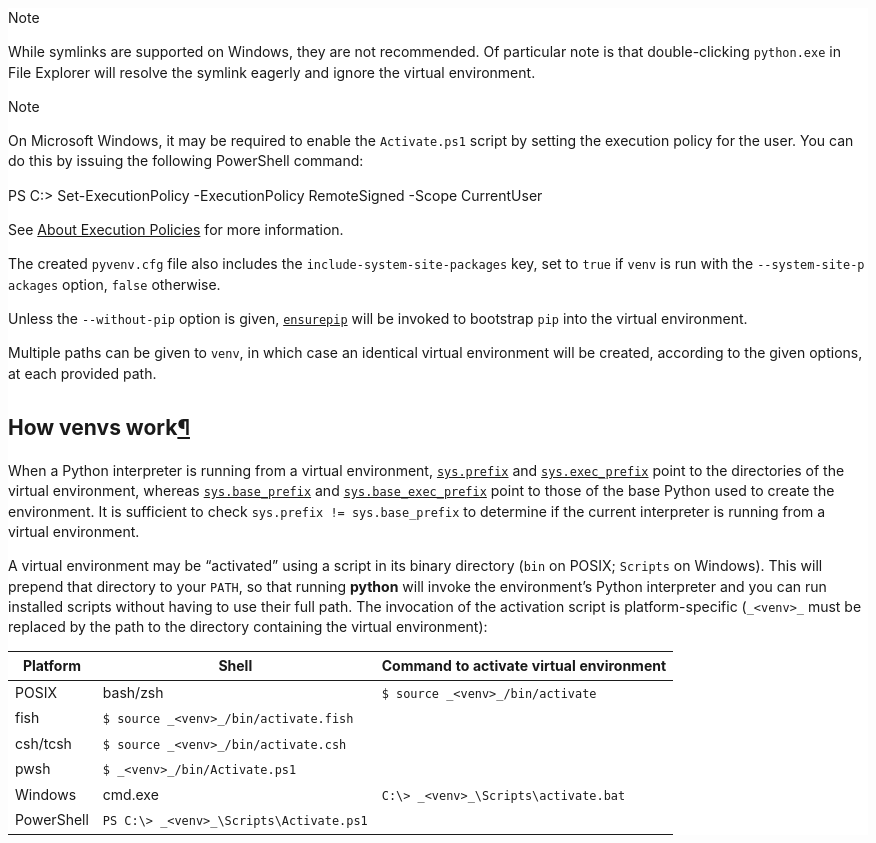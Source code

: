 Note

While symlinks are supported on Windows, they are not recommended. Of particular note is that double-clicking `python.exe` in File Explorer will resolve the symlink eagerly and ignore the virtual environment.

Note

On Microsoft Windows, it may be required to enable the `Activate.ps1` script by setting the execution policy for the user. You can do this by issuing the following PowerShell command:

PS C:\> Set-ExecutionPolicy -ExecutionPolicy RemoteSigned -Scope CurrentUser

See [About Execution Policies](https://go.microsoft.com/fwlink/?LinkID=135170) for more information.

The created `pyvenv.cfg` file also includes the `include-system-site-packages` key, set to `true` if `venv` is run with the `--system-site-packages` option, `false` otherwise.

Unless the `--without-pip` option is given, [`ensurepip`](https://docs.python.org/3/library/ensurepip.html#module-ensurepip "ensurepip: Bootstrapping the \"pip\" installer into an existing Python installation or virtual environment.") will be invoked to bootstrap `pip` into the virtual environment.

Multiple paths can be given to `venv`, in which case an identical virtual environment will be created, according to the given options, at each provided path.

## How venvs work[¶](#how-venvs-work "Link to this heading")

When a Python interpreter is running from a virtual environment, [`sys.prefix`](https://docs.python.org/3/library/sys.html#sys.prefix "sys.prefix") and [`sys.exec_prefix`](https://docs.python.org/3/library/sys.html#sys.exec_prefix "sys.exec_prefix") point to the directories of the virtual environment, whereas [`sys.base_prefix`](https://docs.python.org/3/library/sys.html#sys.base_prefix "sys.base_prefix") and [`sys.base_exec_prefix`](https://docs.python.org/3/library/sys.html#sys.base_exec_prefix "sys.base_exec_prefix") point to those of the base Python used to create the environment. It is sufficient to check `sys.prefix != sys.base_prefix` to determine if the current interpreter is running from a virtual environment.

A virtual environment may be “activated” using a script in its binary directory (`bin` on POSIX; `Scripts` on Windows). This will prepend that directory to your `PATH`, so that running **python** will invoke the environment’s Python interpreter and you can run installed scripts without having to use their full path. The invocation of the activation script is platform-specific (`_<venv>_` must be replaced by the path to the directory containing the virtual environment):

|Platform|Shell|Command to activate virtual environment|
|---|---|---|
|POSIX|bash/zsh|`$ source _<venv>_/bin/activate`|
|fish|`$ source _<venv>_/bin/activate.fish`|
|csh/tcsh|`$ source _<venv>_/bin/activate.csh`|
|pwsh|`$ _<venv>_/bin/Activate.ps1`|
|Windows|cmd.exe|`C:\> _<venv>_\Scripts\activate.bat`|
|PowerShell|`PS C:\> _<venv>_\Scripts\Activate.ps1`|
